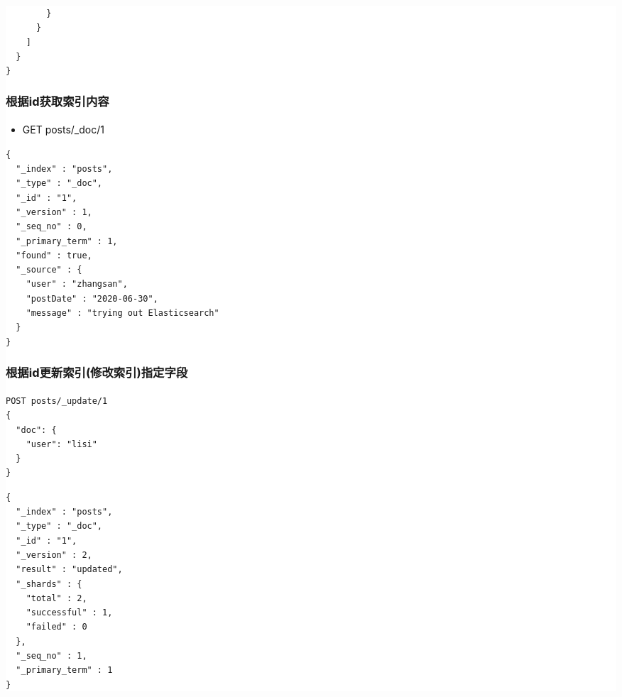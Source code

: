 ```result
        }
      }
    ]
  }
}
```

### 根据id获取索引内容
* GET posts/_doc/1
```result
{
  "_index" : "posts",
  "_type" : "_doc",
  "_id" : "1",
  "_version" : 1,
  "_seq_no" : 0,
  "_primary_term" : 1,
  "found" : true,
  "_source" : {
    "user" : "zhangsan",
    "postDate" : "2020-06-30",
    "message" : "trying out Elasticsearch"
  }
}

```

### 根据id更新索引(修改索引)指定字段
```command
POST posts/_update/1
{
  "doc": {
    "user": "lisi"
  }
}
```
```result
{
  "_index" : "posts",
  "_type" : "_doc",
  "_id" : "1",
  "_version" : 2,
  "result" : "updated",
  "_shards" : {
    "total" : 2,
    "successful" : 1,
    "failed" : 0
  },
  "_seq_no" : 1,
  "_primary_term" : 1
}
```
